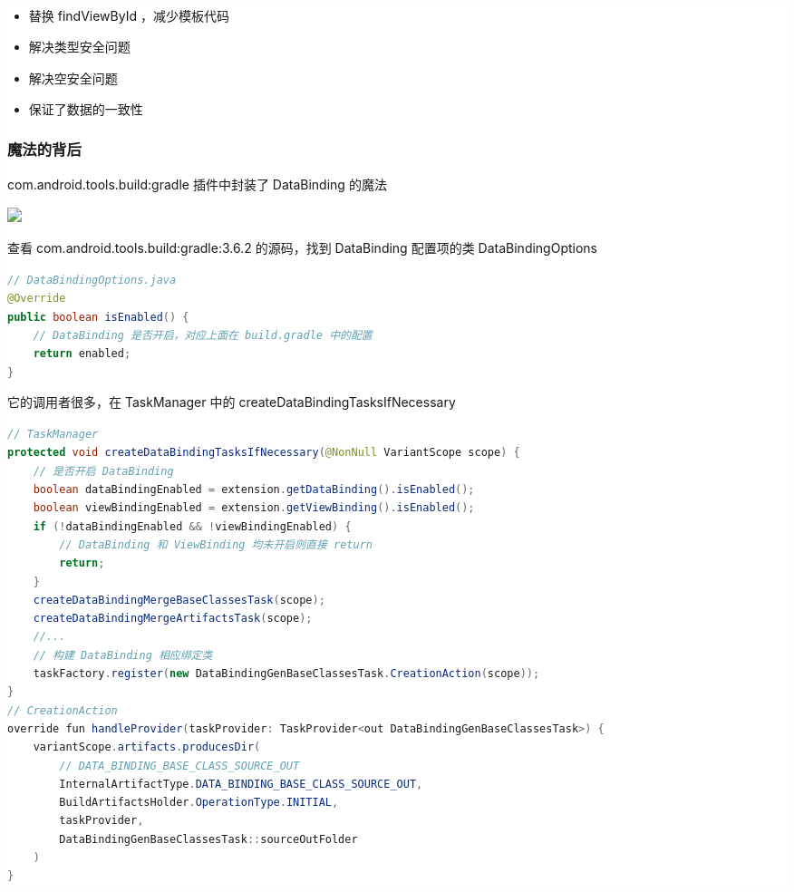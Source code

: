- 替换 findViewById ，减少模板代码

- 解决类型安全问题

- 解决空安全问题

- 保证了数据的一致性

  

### 魔法的背后

com.android.tools.build:gradle 插件中封装了 DataBinding 的魔法



![](https://gitee.com/flywith24/Album/raw/master/img/20200402162010.png)



查看 com.android.tools.build:gradle:3.6.2 的源码，找到 DataBinding 配置项的类 DataBindingOptions

``` java
// DataBindingOptions.java
@Override
public boolean isEnabled() {
    // DataBinding 是否开启，对应上面在 build.gradle 中的配置
    return enabled;
}
```

它的调用者很多，在 TaskManager 中的 createDataBindingTasksIfNecessary

```java
// TaskManager 
protected void createDataBindingTasksIfNecessary(@NonNull VariantScope scope) {
    // 是否开启 DataBinding
    boolean dataBindingEnabled = extension.getDataBinding().isEnabled();
    boolean viewBindingEnabled = extension.getViewBinding().isEnabled();
    if (!dataBindingEnabled && !viewBindingEnabled) {
        // DataBinding 和 ViewBinding 均未开启则直接 return
        return;
    }
    createDataBindingMergeBaseClassesTask(scope);
    createDataBindingMergeArtifactsTask(scope);
    //...
    // 构建 DataBinding 相应绑定类
    taskFactory.register(new DataBindingGenBaseClassesTask.CreationAction(scope));
}
// CreationAction
override fun handleProvider(taskProvider: TaskProvider<out DataBindingGenBaseClassesTask>) {
    variantScope.artifacts.producesDir(
        // DATA_BINDING_BASE_CLASS_SOURCE_OUT
        InternalArtifactType.DATA_BINDING_BASE_CLASS_SOURCE_OUT,
        BuildArtifactsHolder.OperationType.INITIAL,
        taskProvider,
        DataBindingGenBaseClassesTask::sourceOutFolder
	)
}
```
